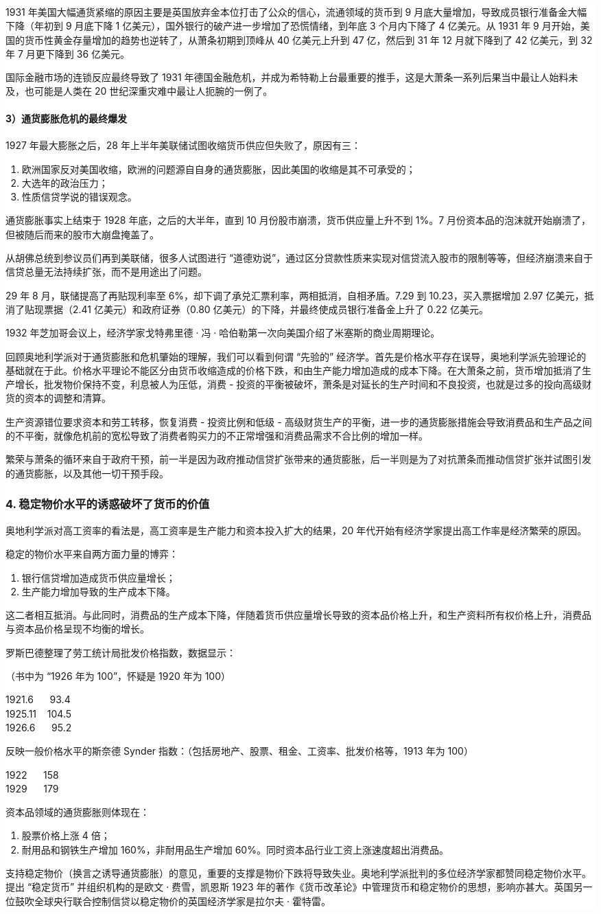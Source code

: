 1931 年美国大幅通货紧缩的原因主要是英国放弃金本位打击了公众的信心，流通领域的货币到 9 月底大量增加，导致成员银行准备金大幅下降（年初到 9 月底下降 1 亿美元），国外银行的破产进一步增加了恐慌情绪，到年底 3 个月内下降了 4 亿美元。从 1931 年 9 月开始，美国的货币性黄金存量增加的趋势也逆转了，从萧条初期到顶峰从 40 亿美元上升到 47 亿，然后到 31 年 12 月就下降到了 42 亿美元，到 32 年 7 月更下降到 36 亿美元。

国际金融市场的连锁反应最终导致了 1931 年德国金融危机，并成为希特勒上台最重要的推手，这是大萧条一系列后果当中最让人始料未及，也可能是人类在 20 世纪深重灾难中最让人扼腕的一例了。

#### 3）通货膨胀危机的最终爆发

1927 年最大膨胀之后，28 年上半年美联储试图收缩货币供应但失败了，原因有三：

1. 欧洲国家反对美国收缩，欧洲的问题源自自身的通货膨胀，因此美国的收缩是其不可承受的；
1. 大选年的政治压力；
1. 性质信贷学说的错误观念。

通货膨胀事实上结束于 1928 年底，之后的大半年，直到 10 月份股市崩溃，货币供应量上升不到 1%。7 月份资本品的泡沫就开始崩溃了，但被随后而来的股市大崩盘掩盖了。

从胡佛总统到参议员们再到美联储，很多人试图进行 “道德劝说”，通过区分贷款性质来实现对信贷流入股市的限制等等，但经济崩溃来自于信贷总量无法持续扩张，而不是用途出了问题。

29 年 8 月，联储提高了再贴现利率至 6%，却下调了承兑汇票利率，两相抵消，自相矛盾。7.29 到 10.23，买入票据增加 2.97 亿美元，抵消了贴现票据（2.41 亿美元）和政府证券（0.80 亿美元）的下降，并最终使成员银行准备金上升了 0.22 亿美元。

1932 年芝加哥会议上，经济学家戈特弗里德 · 冯 · 哈伯勒第一次向美国介绍了米塞斯的商业周期理论。

回顾奥地利学派对于通货膨胀和危机肇始的理解，我们可以看到何谓 “先验的” 经济学。首先是价格水平存在误导，奥地利学派先验理论的基础就在于此。价格水平理论不能区分由货币收缩造成的价格下跌，和由生产能力增加造成的成本下降。在大萧条之前，货币增加抵消了生产增长，批发物价保持不变，利息被人为压低，消费 - 投资的平衡被破坏，萧条是对延长的生产时间和不良投资，也就是过多的投向高级财货的资本的调整和清算。

生产资源错位要求资本和劳工转移，恢复消费 - 投资比例和低级 - 高级财货生产的平衡，进一步的通货膨胀措施会导致消费品和生产品之间的不平衡，就像危机前的宽松导致了消费者购买力的不正常增强和消费品需求不合比例的增加一样。

繁荣与萧条的循环来自于政府干预，前一半是因为政府推动信贷扩张带来的通货膨胀，后一半则是为了对抗萧条而推动信贷扩张并试图引发的通货膨胀，以及其他一切干预手段。

### 4. 稳定物价水平的诱惑破坏了货币的价值

奥地利学派对高工资率的看法是，高工资率是生产能力和资本投入扩大的结果，20 年代开始有经济学家提出高工作率是经济繁荣的原因。

稳定的物价水平来自两方面力量的博弈：

1. 银行信贷增加造成货币供应量增长；
1. 生产能力增加导致的生产成本下降。

这二者相互抵消。与此同时，消费品的生产成本下降，伴随着货币供应量增长导致的资本品价格上升，和生产资料所有权价格上升，消费品与资本品价格呈现不均衡的增长。

罗斯巴德整理了劳工统计局批发价格指数，数据显示：

（书中为 “1926 年为 100”，怀疑是 1920 年为 100）

1921.6      93.4  
1925.11    104.5  
1926.6      95.2

反映一般价格水平的斯奈德 Synder 指数：（包括房地产、股票、租金、工资率、批发价格等，1913 年为 100）

1922      158  
1929      179

资本品领域的通货膨胀则体现在：

1. 股票价格上涨 4 倍；
1. 耐用品和钢铁生产增加 160%，非耐用品生产增加 60%。同时资本品行业工资上涨速度超出消费品。

支持稳定物价（换言之诱导通货膨胀）的意见，重要的支撑是物价下跌将导致失业。奥地利学派批判的多位经济学家都赞同稳定物价水平。提出 “稳定货币” 并组织机构的是欧文 · 费雪，凯恩斯 1923 年的著作《货币改革论》中管理货币和稳定物价的思想，影响亦甚大。英国另一位鼓吹全球央行联合控制信贷以稳定物价的英国经济学家是拉尔夫 · 霍特雷。
